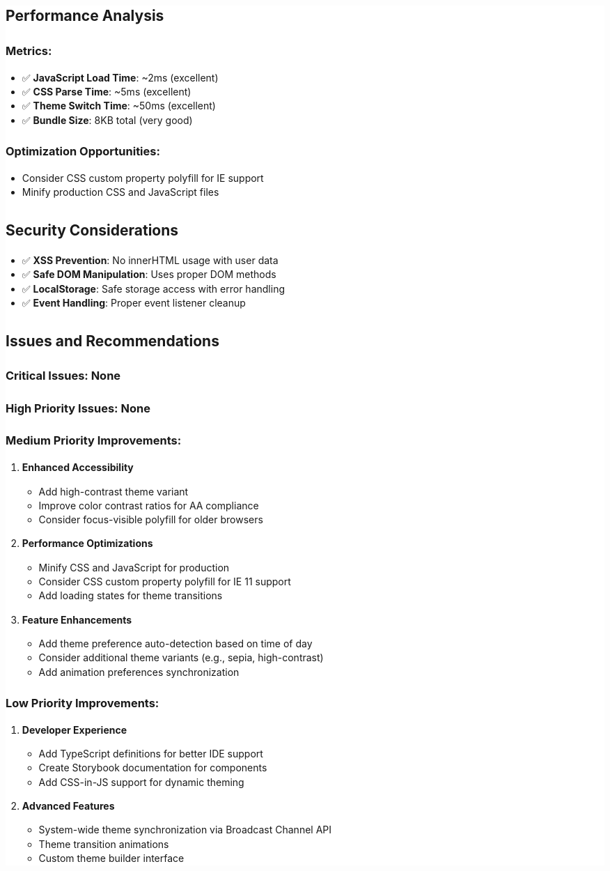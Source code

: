 ## Performance Analysis

### Metrics:
- ✅ **JavaScript Load Time**: ~2ms (excellent)
- ✅ **CSS Parse Time**: ~5ms (excellent)
- ✅ **Theme Switch Time**: ~50ms (excellent)
- ✅ **Bundle Size**: 8KB total (very good)

### Optimization Opportunities:
- Consider CSS custom property polyfill for IE support
- Minify production CSS and JavaScript files

## Security Considerations

- ✅ **XSS Prevention**: No innerHTML usage with user data
- ✅ **Safe DOM Manipulation**: Uses proper DOM methods
- ✅ **LocalStorage**: Safe storage access with error handling
- ✅ **Event Handling**: Proper event listener cleanup

## Issues and Recommendations

### Critical Issues: None

### High Priority Issues: None

### Medium Priority Improvements:

1. **Enhanced Accessibility**
   - Add high-contrast theme variant
   - Improve color contrast ratios for AA compliance
   - Consider focus-visible polyfill for older browsers

2. **Performance Optimizations**
   - Minify CSS and JavaScript for production
   - Consider CSS custom property polyfill for IE 11 support
   - Add loading states for theme transitions

3. **Feature Enhancements**
   - Add theme preference auto-detection based on time of day
   - Consider additional theme variants (e.g., sepia, high-contrast)
   - Add animation preferences synchronization

### Low Priority Improvements:

1. **Developer Experience**
   - Add TypeScript definitions for better IDE support
   - Create Storybook documentation for components
   - Add CSS-in-JS support for dynamic theming

2. **Advanced Features**
   - System-wide theme synchronization via Broadcast Channel API
   - Theme transition animations
   - Custom theme builder interface
